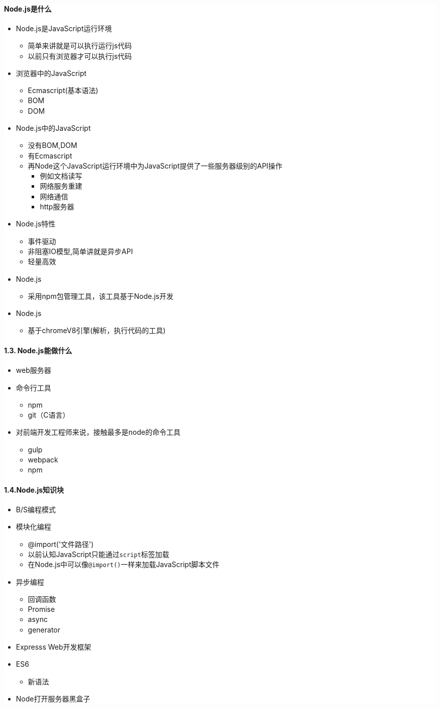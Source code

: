 #### Node.js是什么

- Node.js是JavaScript运行环境
  - 简单来讲就是可以执行运行js代码
  - 以前只有浏览器才可以执行js代码

- 浏览器中的JavaScript
  - Ecmascript(基本语法)
  - BOM
  - DOM

- Node.js中的JavaScript
  - 没有BOM,DOM
  - 有Ecmascript
  - 再Node这个JavaScript运行环境中为JavaScript提供了一些服务器级别的API操作
    - 例如文档读写
    - 网络服务重建
    - 网络通信
    - http服务器

- Node.js特性
  - 事件驱动
  - 非阻塞IO模型,简单讲就是异步API
  - 轻量高效

- Node.js
  - 采用npm包管理工具，该工具基于Node.js开发

- Node.js
  - 基于chromeV8引擎(解析，执行代码的工具)

#### 1.3. Node.js能做什么

- web服务器
- 命令行工具
  - npm
  - git（C语言）



- 对前端开发工程师来说，接触最多是node的命令工具
  - gulp
  - webpack
  - npm

#### 1.4.Node.js知识块

- B/S编程模式
- 模块化编程
  - @import('文件路径')
  - 以前认知JavaScript只能通过`script`标签加载
  - 在Node.js中可以像`@import()`一样来加载JavaScript脚本文件

- 异步编程
  - 回调函数
  - Promise
  - async
  - generator
- Expresss Web开发框架
- ES6
  - 新语法
- Node打开服务器黑盒子

